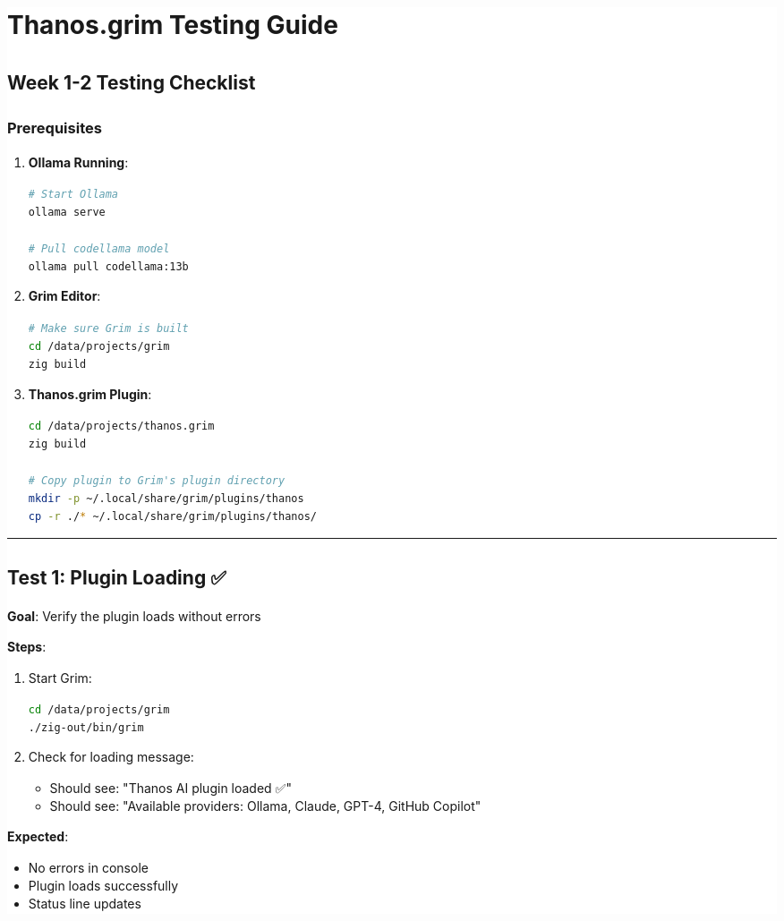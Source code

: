 # Thanos.grim Testing Guide

## Week 1-2 Testing Checklist

### Prerequisites

1. **Ollama Running**:
   ```bash
   # Start Ollama
   ollama serve

   # Pull codellama model
   ollama pull codellama:13b
   ```

2. **Grim Editor**:
   ```bash
   # Make sure Grim is built
   cd /data/projects/grim
   zig build
   ```

3. **Thanos.grim Plugin**:
   ```bash
   cd /data/projects/thanos.grim
   zig build

   # Copy plugin to Grim's plugin directory
   mkdir -p ~/.local/share/grim/plugins/thanos
   cp -r ./* ~/.local/share/grim/plugins/thanos/
   ```

---

## Test 1: Plugin Loading ✅

**Goal**: Verify the plugin loads without errors

**Steps**:
1. Start Grim:
   ```bash
   cd /data/projects/grim
   ./zig-out/bin/grim
   ```

2. Check for loading message:
   - Should see: "Thanos AI plugin loaded ✅"
   - Should see: "Available providers: Ollama, Claude, GPT-4, GitHub Copilot"

**Expected**:
- No errors in console
- Plugin loads successfully
- Status line updates
